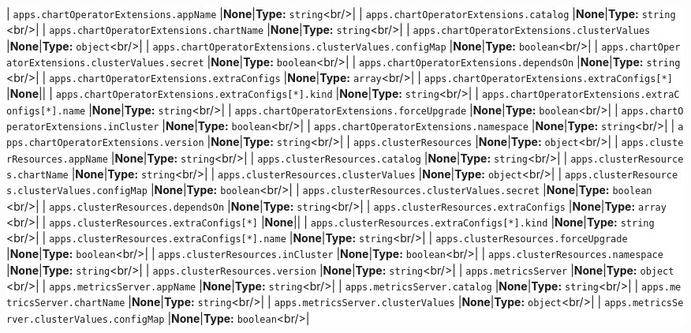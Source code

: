 | `apps.chartOperatorExtensions.appName` |**None**|**Type:** `string`&lt;br/&gt;|
| `apps.chartOperatorExtensions.catalog` |**None**|**Type:** `string`&lt;br/&gt;|
| `apps.chartOperatorExtensions.chartName` |**None**|**Type:** `string`&lt;br/&gt;|
| `apps.chartOperatorExtensions.clusterValues` |**None**|**Type:** `object`&lt;br/&gt;|
| `apps.chartOperatorExtensions.clusterValues.configMap` |**None**|**Type:** `boolean`&lt;br/&gt;|
| `apps.chartOperatorExtensions.clusterValues.secret` |**None**|**Type:** `boolean`&lt;br/&gt;|
| `apps.chartOperatorExtensions.dependsOn` |**None**|**Type:** `string`&lt;br/&gt;|
| `apps.chartOperatorExtensions.extraConfigs` |**None**|**Type:** `array`&lt;br/&gt;|
| `apps.chartOperatorExtensions.extraConfigs[*]` |**None**||
| `apps.chartOperatorExtensions.extraConfigs[*].kind` |**None**|**Type:** `string`&lt;br/&gt;|
| `apps.chartOperatorExtensions.extraConfigs[*].name` |**None**|**Type:** `string`&lt;br/&gt;|
| `apps.chartOperatorExtensions.forceUpgrade` |**None**|**Type:** `boolean`&lt;br/&gt;|
| `apps.chartOperatorExtensions.inCluster` |**None**|**Type:** `boolean`&lt;br/&gt;|
| `apps.chartOperatorExtensions.namespace` |**None**|**Type:** `string`&lt;br/&gt;|
| `apps.chartOperatorExtensions.version` |**None**|**Type:** `string`&lt;br/&gt;|
| `apps.clusterResources` |**None**|**Type:** `object`&lt;br/&gt;|
| `apps.clusterResources.appName` |**None**|**Type:** `string`&lt;br/&gt;|
| `apps.clusterResources.catalog` |**None**|**Type:** `string`&lt;br/&gt;|
| `apps.clusterResources.chartName` |**None**|**Type:** `string`&lt;br/&gt;|
| `apps.clusterResources.clusterValues` |**None**|**Type:** `object`&lt;br/&gt;|
| `apps.clusterResources.clusterValues.configMap` |**None**|**Type:** `boolean`&lt;br/&gt;|
| `apps.clusterResources.clusterValues.secret` |**None**|**Type:** `boolean`&lt;br/&gt;|
| `apps.clusterResources.dependsOn` |**None**|**Type:** `string`&lt;br/&gt;|
| `apps.clusterResources.extraConfigs` |**None**|**Type:** `array`&lt;br/&gt;|
| `apps.clusterResources.extraConfigs[*]` |**None**||
| `apps.clusterResources.extraConfigs[*].kind` |**None**|**Type:** `string`&lt;br/&gt;|
| `apps.clusterResources.extraConfigs[*].name` |**None**|**Type:** `string`&lt;br/&gt;|
| `apps.clusterResources.forceUpgrade` |**None**|**Type:** `boolean`&lt;br/&gt;|
| `apps.clusterResources.inCluster` |**None**|**Type:** `boolean`&lt;br/&gt;|
| `apps.clusterResources.namespace` |**None**|**Type:** `string`&lt;br/&gt;|
| `apps.clusterResources.version` |**None**|**Type:** `string`&lt;br/&gt;|
| `apps.metricsServer` |**None**|**Type:** `object`&lt;br/&gt;|
| `apps.metricsServer.appName` |**None**|**Type:** `string`&lt;br/&gt;|
| `apps.metricsServer.catalog` |**None**|**Type:** `string`&lt;br/&gt;|
| `apps.metricsServer.chartName` |**None**|**Type:** `string`&lt;br/&gt;|
| `apps.metricsServer.clusterValues` |**None**|**Type:** `object`&lt;br/&gt;|
| `apps.metricsServer.clusterValues.configMap` |**None**|**Type:** `boolean`&lt;br/&gt;|
